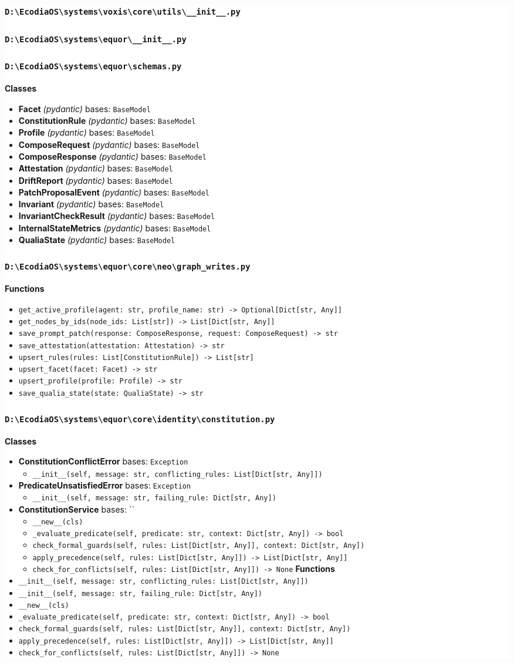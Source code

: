 ### `D:\EcodiaOS\systems\voxis\core\utils\__init__.py`

### `D:\EcodiaOS\systems\equor\__init__.py`

### `D:\EcodiaOS\systems\equor\schemas.py`
**Classes**
- **Facet** _(pydantic)_  bases: `BaseModel`
- **ConstitutionRule** _(pydantic)_  bases: `BaseModel`
- **Profile** _(pydantic)_  bases: `BaseModel`
- **ComposeRequest** _(pydantic)_  bases: `BaseModel`
- **ComposeResponse** _(pydantic)_  bases: `BaseModel`
- **Attestation** _(pydantic)_  bases: `BaseModel`
- **DriftReport** _(pydantic)_  bases: `BaseModel`
- **PatchProposalEvent** _(pydantic)_  bases: `BaseModel`
- **Invariant** _(pydantic)_  bases: `BaseModel`
- **InvariantCheckResult** _(pydantic)_  bases: `BaseModel`
- **InternalStateMetrics** _(pydantic)_  bases: `BaseModel`
- **QualiaState** _(pydantic)_  bases: `BaseModel`

### `D:\EcodiaOS\systems\equor\core\neo\graph_writes.py`
**Functions**
- `get_active_profile(agent: str, profile_name: str) -> Optional[Dict[str, Any]]`
- `get_nodes_by_ids(node_ids: List[str]) -> List[Dict[str, Any]]`
- `save_prompt_patch(response: ComposeResponse, request: ComposeRequest) -> str`
- `save_attestation(attestation: Attestation) -> str`
- `upsert_rules(rules: List[ConstitutionRule]) -> List[str]`
- `upsert_facet(facet: Facet) -> str`
- `upsert_profile(profile: Profile) -> str`
- `save_qualia_state(state: QualiaState) -> str`

### `D:\EcodiaOS\systems\equor\core\identity\constitution.py`
**Classes**
- **ConstitutionConflictError**  bases: `Exception`
  - `__init__(self, message: str, conflicting_rules: List[Dict[str, Any]])`
- **PredicateUnsatisfiedError**  bases: `Exception`
  - `__init__(self, message: str, failing_rule: Dict[str, Any])`
- **ConstitutionService**  bases: ``
  - `__new__(cls)`
  - `_evaluate_predicate(self, predicate: str, context: Dict[str, Any]) -> bool`
  - `check_formal_guards(self, rules: List[Dict[str, Any]], context: Dict[str, Any])`
  - `apply_precedence(self, rules: List[Dict[str, Any]]) -> List[Dict[str, Any]]`
  - `check_for_conflicts(self, rules: List[Dict[str, Any]]) -> None`
**Functions**
- `__init__(self, message: str, conflicting_rules: List[Dict[str, Any]])`
- `__init__(self, message: str, failing_rule: Dict[str, Any])`
- `__new__(cls)`
- `_evaluate_predicate(self, predicate: str, context: Dict[str, Any]) -> bool`
- `check_formal_guards(self, rules: List[Dict[str, Any]], context: Dict[str, Any])`
- `apply_precedence(self, rules: List[Dict[str, Any]]) -> List[Dict[str, Any]]`
- `check_for_conflicts(self, rules: List[Dict[str, Any]]) -> None`
